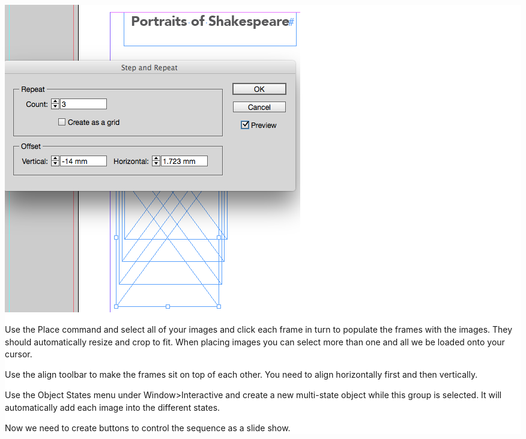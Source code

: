 [![put some text here](/images/2017/02/enhanced_eBook/image18.png)](/images/2017/02/enhanced_eBook/image18.png)

Use the Place command and select all of your images and click each frame in turn to populate the frames with the images. They should automatically resize and crop to fit. When placing images you can select more than one and all we be loaded onto your cursor.

Use the align toolbar to make the frames sit on top of each other. You need to align horizontally first and then vertically.

Use the Object States menu under Window>Interactive and create a new multi-state object while this group is selected. It will automatically add each image into the different states.

Now we need to create buttons to control the sequence as a slide show.
